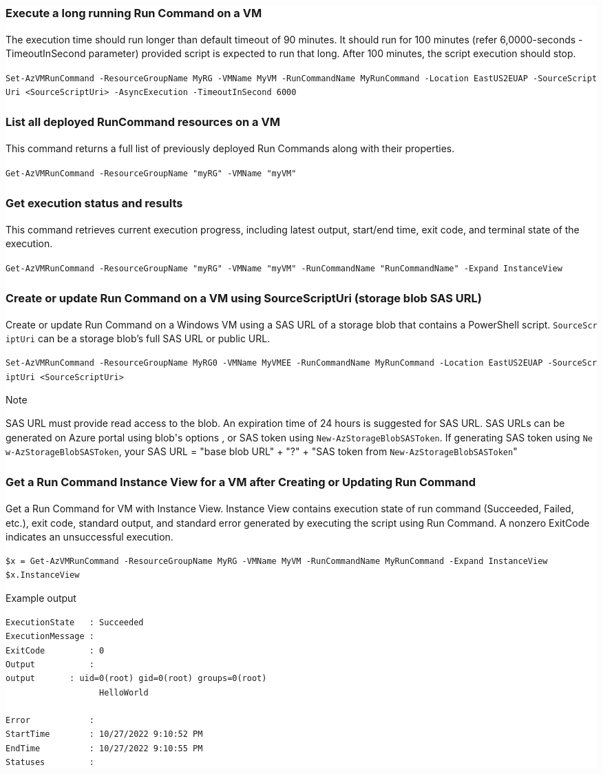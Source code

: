 ### Execute a long running Run Command on a VM
The execution time should run longer than default timeout of 90 minutes. It should run for 100 minutes (refer 6,0000-seconds -TimeoutInSecond parameter) provided script is expected to run that long. After 100 minutes, the script execution should stop.

```powershell-interactive
Set-AzVMRunCommand -ResourceGroupName MyRG -VMName MyVM -RunCommandName MyRunCommand -Location EastUS2EUAP -SourceScriptUri <SourceScriptUri> -AsyncExecution -TimeoutInSecond 6000
```

### List all deployed RunCommand resources on a VM 
This command returns a full list of previously deployed Run Commands along with their properties.

```powershell-interactive
Get-AzVMRunCommand -ResourceGroupName "myRG" -VMName "myVM"
```

### Get execution status and results 
This command retrieves current execution progress, including latest output, start/end time, exit code, and terminal state of the execution.

```powershell-interactive
Get-AzVMRunCommand -ResourceGroupName "myRG" -VMName "myVM" -RunCommandName "RunCommandName" -Expand InstanceView
```

### Create or update Run Command on a VM using SourceScriptUri (storage blob SAS URL)
Create or update Run Command on a Windows VM using a SAS URL of a storage blob that contains a PowerShell script. `SourceScriptUri` can be a storage blob’s full SAS URL or public URL.

```azurepowershell-interactive
Set-AzVMRunCommand -ResourceGroupName MyRG0 -VMName MyVMEE -RunCommandName MyRunCommand -Location EastUS2EUAP -SourceScriptUri <SourceScriptUri>
```

> [!Note]
> SAS URL must provide read access to the blob. An expiration time of 24 hours is suggested for SAS URL. SAS URLs can be generated on Azure portal using blob's options , or SAS token using `New-AzStorageBlobSASToken`. If generating SAS token using `New-AzStorageBlobSASToken`, your SAS URL = "base blob URL" + "?" + "SAS token from `New-AzStorageBlobSASToken`"

### Get a Run Command Instance View for a VM after Creating or Updating Run Command
Get a Run Command for VM with Instance View. Instance View contains execution state of run command (Succeeded, Failed, etc.), exit code, standard output, and standard error generated by executing the script using Run Command. A nonzero ExitCode indicates an unsuccessful execution.

```azurepowershell-interactive
$x = Get-AzVMRunCommand -ResourceGroupName MyRG -VMName MyVM -RunCommandName MyRunCommand -Expand InstanceView
$x.InstanceView
```
Example output
```azurepowershell-interactive
ExecutionState   : Succeeded
ExecutionMessage :
ExitCode         : 0
Output           :   
output       : uid=0(root) gid=0(root) groups=0(root)
                   HelloWorld

Error            :
StartTime        : 10/27/2022 9:10:52 PM
EndTime          : 10/27/2022 9:10:55 PM
Statuses         :

```